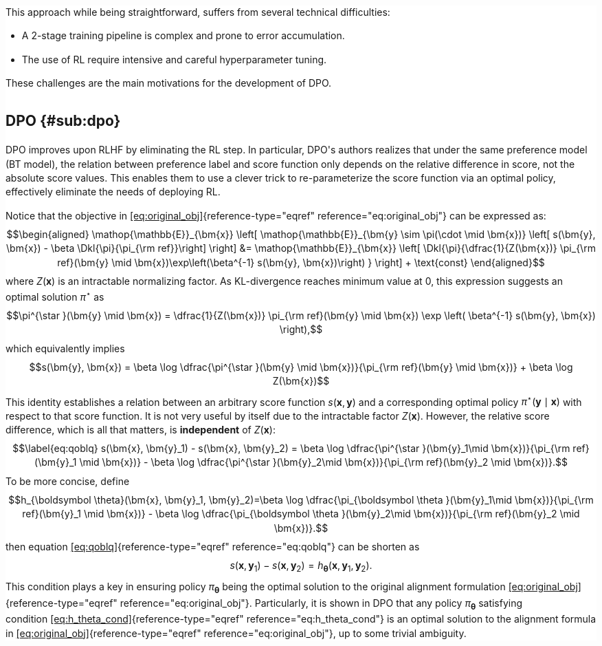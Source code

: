This approach while being straightforward, suffers from several
technical difficulties:

-   A 2-stage training pipeline is complex and prone to error
    accumulation.

-   The use of RL require intensive and careful hyperparameter tuning.

These challenges are the main motivations for the development of DPO.

## DPO {#sub:dpo}

DPO improves upon RLHF by eliminating the RL step. In particular, DPO's
authors realizes that under the same preference model (BT model), the
relation between preference label and score function only depends on the
relative difference in score, not the absolute score values. This
enables them to use a clever trick to re-parameterize the score function
via an optimal policy, effectively eliminate the needs of deploying RL.

Notice that the objective in
[\[eq:original_obj\]](#eq:original_obj){reference-type="eqref"
reference="eq:original_obj"} can be expressed as: $$\begin{aligned}
\mathop{\mathbb{E}}_{\bm{x}} \left[ \mathop{\mathbb{E}}_{\bm{y} \sim \pi(\cdot \mid \bm{x})} \left[  s(\bm{y}, \bm{x}) - \beta \Dkl{\pi}{\pi_{\rm ref}}\right] \right] 
&= \mathop{\mathbb{E}}_{\bm{x}} \left[  \Dkl{\pi}{\dfrac{1}{Z(\bm{x})} \pi_{\rm ref}(\bm{y} \mid \bm{x})\exp\left(\beta^{-1} s(\bm{y}, \bm{x})\right) } \right] + \text{const}
\end{aligned}$$ where $Z(\bm{x})$ is an intractable normalizing factor.
As KL-divergence reaches minimum value at $0$, this expression suggests
an optimal solution $\pi^{\star }$ as
$$\pi^{\star }(\bm{y} \mid \bm{x}) = \dfrac{1}{Z(\bm{x})} \pi_{\rm ref}(\bm{y} \mid \bm{x}) \exp \left( \beta^{-1}  s(\bm{y}, \bm{x}) \right),$$
which equivalently implies
$$s(\bm{y}, \bm{x}) = \beta \log \dfrac{\pi^{\star }(\bm{y} \mid \bm{x})}{\pi_{\rm ref}(\bm{y} \mid \bm{x})} + \beta \log Z(\bm{x})$$
This identity establishes a relation between an arbitrary score function
$s(\bm{x}, \bm{y})$ and a corresponding optimal policy
$\pi^{\star }(\bm{y}\mid \bm{x})$ with respect to that score function.
It is not very useful by itself due to the intractable factor
$Z(\bm{x})$. However, the relative score difference, which is all that
matters, is **independent** of $Z(\bm{x})$: $$\label{eq:qoblq}
s(\bm{x}, \bm{y}_1) - s(\bm{x}, \bm{y}_2) = \beta \log \dfrac{\pi^{\star }(\bm{y}_1\mid \bm{x})}{\pi_{\rm ref}(\bm{y}_1 \mid \bm{x})} - \beta \log \dfrac{\pi^{\star }(\bm{y}_2\mid \bm{x})}{\pi_{\rm ref}(\bm{y}_2 \mid \bm{x})}.$$
To be more concise, define
$$h_{\boldsymbol \theta}(\bm{x}, \bm{y}_1, \bm{y}_2)=\beta \log \dfrac{\pi_{\boldsymbol \theta }(\bm{y}_1\mid \bm{x})}{\pi_{\rm ref}(\bm{y}_1 \mid \bm{x})} - \beta \log \dfrac{\pi_{\boldsymbol \theta }(\bm{y}_2\mid \bm{x})}{\pi_{\rm ref}(\bm{y}_2 \mid \bm{x})}.$$
then equation [\[eq:qoblq\]](#eq:qoblq){reference-type="eqref"
reference="eq:qoblq"} can be shorten as $$\label{eq:h_theta_cond}
s(\bm{x}, \bm{y}_1) - s(\bm{x}, \bm{y}_2) = h_{\boldsymbol \theta}(\bm{x}, \bm{y}_1, \bm{y}_2).$$
This condition plays a key in ensuring policy
$\pi_{\boldsymbol \theta }$ being the optimal solution to the original
alignment formulation
[\[eq:original_obj\]](#eq:original_obj){reference-type="eqref"
reference="eq:original_obj"}. Particularly, it is shown in DPO that any
policy $\pi_{\boldsymbol \theta}$ satisfying
condition [\[eq:h_theta_cond\]](#eq:h_theta_cond){reference-type="eqref"
reference="eq:h_theta_cond"} is an optimal solution to the alignment
formula in
[\[eq:original_obj\]](#eq:original_obj){reference-type="eqref"
reference="eq:original_obj"}, up to some trivial ambiguity.
